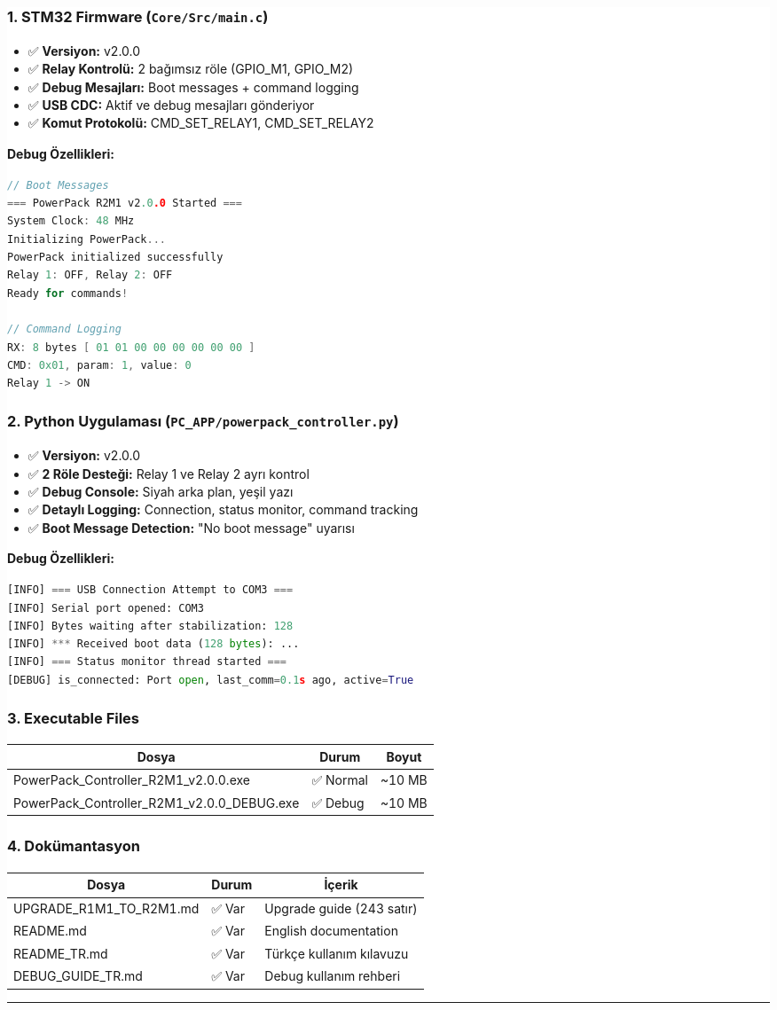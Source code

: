 ### 1. STM32 Firmware (`Core/Src/main.c`)
- ✅ **Versiyon:** v2.0.0
- ✅ **Relay Kontrolü:** 2 bağımsız röle (GPIO_M1, GPIO_M2)
- ✅ **Debug Mesajları:** Boot messages + command logging
- ✅ **USB CDC:** Aktif ve debug mesajları gönderiyor
- ✅ **Komut Protokolü:** CMD_SET_RELAY1, CMD_SET_RELAY2

**Debug Özellikleri:**
```c
// Boot Messages
=== PowerPack R2M1 v2.0.0 Started ===
System Clock: 48 MHz
Initializing PowerPack...
PowerPack initialized successfully
Relay 1: OFF, Relay 2: OFF
Ready for commands!

// Command Logging
RX: 8 bytes [ 01 01 00 00 00 00 00 00 ]
CMD: 0x01, param: 1, value: 0
Relay 1 -> ON
```

### 2. Python Uygulaması (`PC_APP/powerpack_controller.py`)
- ✅ **Versiyon:** v2.0.0
- ✅ **2 Röle Desteği:** Relay 1 ve Relay 2 ayrı kontrol
- ✅ **Debug Console:** Siyah arka plan, yeşil yazı
- ✅ **Detaylı Logging:** Connection, status monitor, command tracking
- ✅ **Boot Message Detection:** "No boot message" uyarısı

**Debug Özellikleri:**
```python
[INFO] === USB Connection Attempt to COM3 ===
[INFO] Serial port opened: COM3
[INFO] Bytes waiting after stabilization: 128
[INFO] *** Received boot data (128 bytes): ...
[INFO] === Status monitor thread started ===
[DEBUG] is_connected: Port open, last_comm=0.1s ago, active=True
```

### 3. Executable Files
| Dosya | Durum | Boyut |
|-------|-------|-------|
| PowerPack_Controller_R2M1_v2.0.0.exe | ✅ Normal | ~10 MB |
| PowerPack_Controller_R2M1_v2.0.0_DEBUG.exe | ✅ Debug | ~10 MB |

### 4. Dokümantasyon
| Dosya | Durum | İçerik |
|-------|-------|---------|
| UPGRADE_R1M1_TO_R2M1.md | ✅ Var | Upgrade guide (243 satır) |
| README.md | ✅ Var | English documentation |
| README_TR.md | ✅ Var | Türkçe kullanım kılavuzu |
| DEBUG_GUIDE_TR.md | ✅ Var | Debug kullanım rehberi |

---